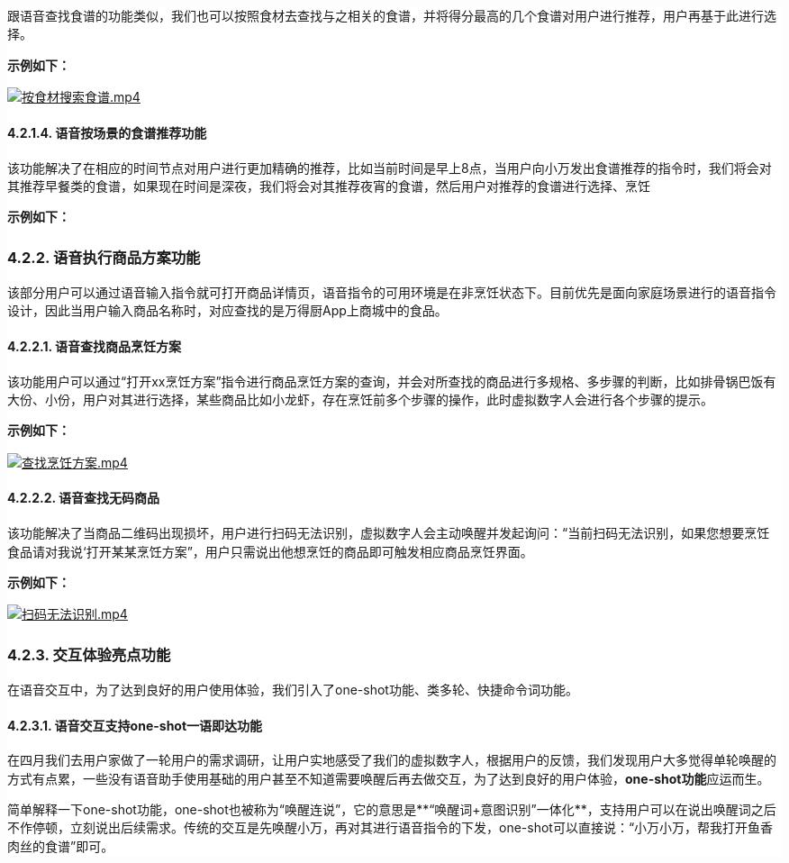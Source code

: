 跟语音查找食谱的功能类似，我们也可以按照食材去查找与之相关的食谱，并将得分最高的几个食谱对用户进行推荐，用户再基于此进行选择。

**示例如下：**

[![](/s/-vky9ok/8401/008d09724398b50e93468e30a239d4f6d750af9b/4.1.1/_/download/resources/com.atlassian.confluence.plugins.confluence-view-file-macro:view-file-macro-resources/images/placeholder-medium-multimedia.png)按食材搜索食谱.mp4](/download/attachments/101840158/%E6%8C%89%E9%A3%9F%E6%9D%90%E6%90%9C%E7%B4%A2%E9%A3%9F%E8%B0%B1.mp4?version=1&modificationDate=1686046643485&api=v2)

#### 4.2.1.4. **语音按场景的食谱推荐功能**

该功能解决了在相应的时间节点对用户进行更加精确的推荐，比如当前时间是早上8点，当用户向小万发出食谱推荐的指令时，我们将会对其推荐早餐类的食谱，如果现在时间是深夜，我们将会对其推荐夜宵的食谱，然后用户对推荐的食谱进行选择、烹饪

**示例如下：**

  

### 4.2.2. **语音执行商品方案功能**

该部分用户可以通过语音输入指令就可打开商品详情页，语音指令的可用环境是在非烹饪状态下。目前优先是面向家庭场景进行的语音指令设计，因此当用户输入商品名称时，对应查找的是万得厨App上商城中的食品。

#### 4.2.2.1. **语音查找商品烹饪方案**

该功能用户可以通过“打开xx烹饪方案”指令进行商品烹饪方案的查询，并会对所查找的商品进行多规格、多步骤的判断，比如排骨锅巴饭有大份、小份，用户对其进行选择，某些商品比如小龙虾，存在烹饪前多个步骤的操作，此时虚拟数字人会进行各个步骤的提示。

**示例如下：**

[![](/s/-vky9ok/8401/008d09724398b50e93468e30a239d4f6d750af9b/4.1.1/_/download/resources/com.atlassian.confluence.plugins.confluence-view-file-macro:view-file-macro-resources/images/placeholder-medium-multimedia.png)查找烹饪方案.mp4](/download/attachments/101840158/%E6%9F%A5%E6%89%BE%E7%83%B9%E9%A5%AA%E6%96%B9%E6%A1%88.mp4?version=1&modificationDate=1686046679944&api=v2)

#### 4.2.2.2. **语音查找无码商品**

该功能解决了当商品二维码出现损坏，用户进行扫码无法识别，虚拟数字人会主动唤醒并发起询问：“当前扫码无法识别，如果您想要烹饪食品请对我说‘打开某某烹饪方案”，用户只需说出他想烹饪的商品即可触发相应商品烹饪界面。

**示例如下：**

[![](/s/-vky9ok/8401/008d09724398b50e93468e30a239d4f6d750af9b/4.1.1/_/download/resources/com.atlassian.confluence.plugins.confluence-view-file-macro:view-file-macro-resources/images/placeholder-medium-multimedia.png)扫码无法识别.mp4](/download/attachments/101840158/%E6%89%AB%E7%A0%81%E6%97%A0%E6%B3%95%E8%AF%86%E5%88%AB.mp4?version=1&modificationDate=1686046820846&api=v2)

### 4.2.3. **交互体验亮点功能**

在语音交互中，为了达到良好的用户使用体验，我们引入了one-shot功能、类多轮、快捷命令词功能。

#### 4.2.3.1. **语音交互支持one-shot一语即达功能**

在四月我们去用户家做了一轮用户的需求调研，让用户实地感受了我们的虚拟数字人，根据用户的反馈，我们发现用户大多觉得单轮唤醒的方式有点累，一些没有语音助手使用基础的用户甚至不知道需要唤醒后再去做交互，为了达到良好的用户体验，**one-shot功能**应运而生。

简单解释一下one-shot功能，one-shot也被称为“唤醒连说”，它的意思是**“唤醒词+意图识别”一体化**，支持用户可以在说出唤醒词之后不作停顿，立刻说出后续需求。传统的交互是先唤醒小万，再对其进行语音指令的下发，one-shot可以直接说：“小万小万，帮我打开鱼香肉丝的食谱”即可。
